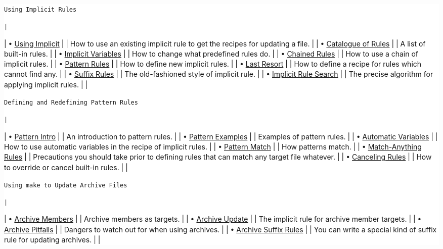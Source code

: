 ```
Using Implicit Rules
```

```
|
```

| • [Using Implicit](#Using-Implicit)                                 |   | How to use an existing implicit rule to get the recipes for updating a file. |
| • [Catalogue of Rules](#Catalogue-of-Rules)                         |   | A list of built-in rules. |
| • [Implicit Variables](#Implicit-Variables)                         |   | How to change what predefined rules do. |
| • [Chained Rules](#Chained-Rules)                                   |   | How to use a chain of implicit rules. |
| • [Pattern Rules](#Pattern-Rules)                                   |   | How to define new implicit rules. |
| • [Last Resort](#Last-Resort)                                       |   | How to define a recipe for rules which cannot find any. |
| • [Suffix Rules](#Suffix-Rules)                                     |   | The old-fashioned style of implicit rule. |
| • [Implicit Rule Search](#Implicit-Rule-Search)                     |   | The precise algorithm for applying implicit rules. |
|

```
Defining and Redefining Pattern Rules
```

```
|
```

| • [Pattern Intro](#Pattern-Intro)                                   |   | An introduction to pattern rules. |
| • [Pattern Examples](#Pattern-Examples)                             |   | Examples of pattern rules. |
| • [Automatic Variables](#Automatic-Variables)                       |   | How to use automatic variables in the recipe of implicit rules. |
| • [Pattern Match](#Pattern-Match)                                   |   | How patterns match. |
| • [Match-Anything Rules](#Match_002dAnything-Rules)                 |   | Precautions you should take prior to defining rules that can match any target file whatever. |
| • [Canceling Rules](#Canceling-Rules)                               |   | How to override or cancel built-in rules. |
|

```
Using make to Update Archive Files
```

```
|
```

| • [Archive Members](#Archive-Members)                               |   | Archive members as targets. |
| • [Archive Update](#Archive-Update)                                 |   | The implicit rule for archive member targets. |
| • [Archive Pitfalls](#Archive-Pitfalls)                             |   | Dangers to watch out for when using archives. |
| • [Archive Suffix Rules](#Archive-Suffix-Rules)                     |   | You can write a special kind of suffix rule for updating archives. |
|
